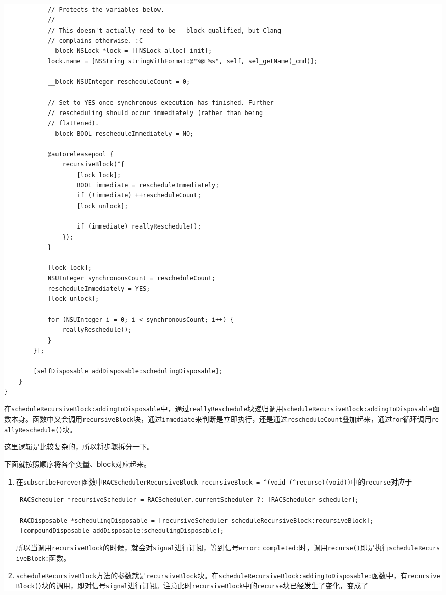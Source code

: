     			// Protects the variables below.
    			//
    			// This doesn't actually need to be __block qualified, but Clang
    			// complains otherwise. :C
    			__block NSLock *lock = [[NSLock alloc] init];
    			lock.name = [NSString stringWithFormat:@"%@ %s", self, sel_getName(_cmd)];
    
    			__block NSUInteger rescheduleCount = 0;
    
    			// Set to YES once synchronous execution has finished. Further
    			// rescheduling should occur immediately (rather than being
    			// flattened).
    			__block BOOL rescheduleImmediately = NO;
    
    			@autoreleasepool {
    				recursiveBlock(^{
    					[lock lock];
    					BOOL immediate = rescheduleImmediately;
    					if (!immediate) ++rescheduleCount;
    					[lock unlock];
    
    					if (immediate) reallyReschedule();
    				});
    			}
    
    			[lock lock];
    			NSUInteger synchronousCount = rescheduleCount;
    			rescheduleImmediately = YES;
    			[lock unlock];
    
    			for (NSUInteger i = 0; i < synchronousCount; i++) {
    				reallyReschedule();
    			}
    		}];
    
    		[selfDisposable addDisposable:schedulingDisposable];
    	}
    }
在`scheduleRecursiveBlock:addingToDisposable`中，通过`reallyReschedule`块递归调用`scheduleRecursiveBlock:addingToDisposable`函数本身。函数中又会调用`recursiveBlock`块，通过`immediate`来判断是立即执行，还是通过`rescheduleCount`叠加起来，通过`for`循环调用`reallyReschedule()`块。

这里逻辑是比较复杂的，所以将步骤拆分一下。

下面就按照顺序将各个变量、block对应起来。
1. 在`subscribeForever`函数中`RACSchedulerRecursiveBlock recursiveBlock = ^(void (^recurse)(void))`中的`recurse`对应于

    	RACScheduler *recursiveScheduler = RACScheduler.currentScheduler ?: [RACScheduler scheduler];
    
    	RACDisposable *schedulingDisposable = [recursiveScheduler scheduleRecursiveBlock:recursiveBlock];
    	[compoundDisposable addDisposable:schedulingDisposable];
    所以当调用`recursiveBlock`的时候，就会对`signal`进行订阅，等到信号`error:` `completed:`时，调用`recurse()`即是执行`scheduleRecursiveBlock:`函数。
2. `scheduleRecursiveBlock`方法的参数就是`recursiveBlock`块。在`scheduleRecursiveBlock:addingToDisposable:`函数中，有`recursiveBlock()`块的调用，即对信号`signal`进行订阅。注意此时`recursiveBlock`中的`recurse`块已经发生了变化，变成了
